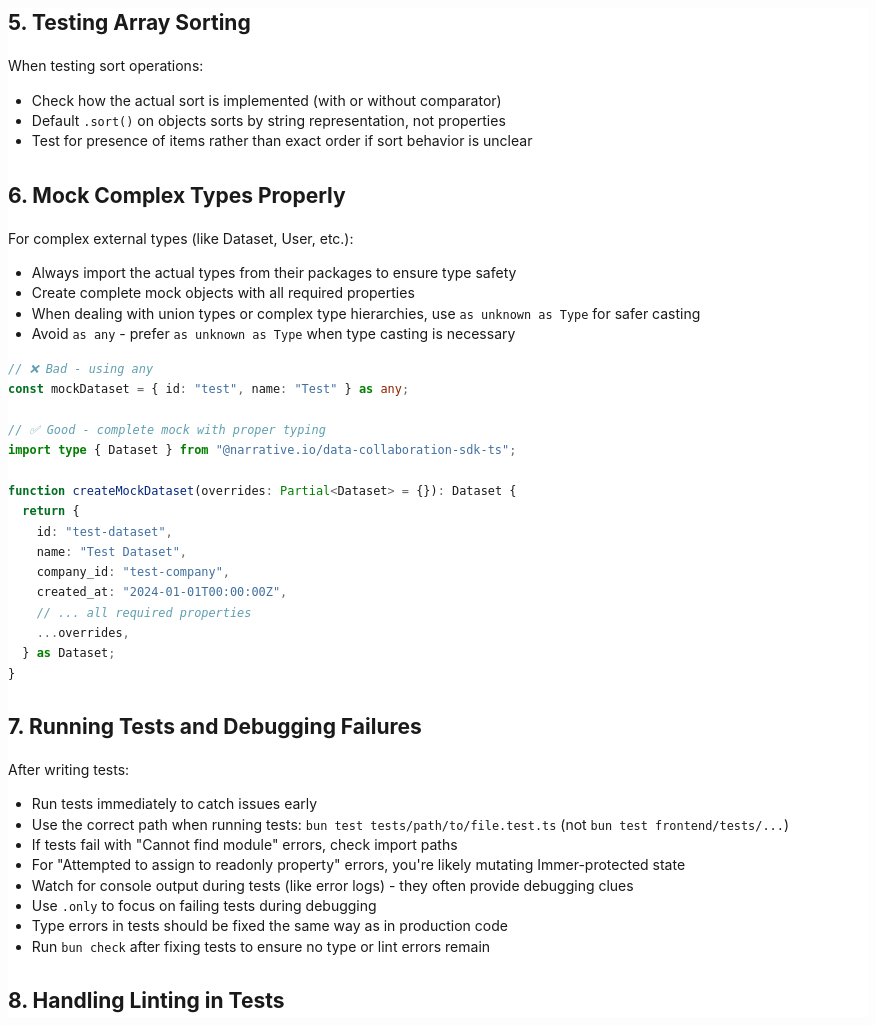 ## 5. Testing Array Sorting

When testing sort operations:

- Check how the actual sort is implemented (with or without comparator)
- Default `.sort()` on objects sorts by string representation, not properties
- Test for presence of items rather than exact order if sort behavior is unclear

## 6. Mock Complex Types Properly

For complex external types (like Dataset, User, etc.):

- Always import the actual types from their packages to ensure type safety
- Create complete mock objects with all required properties
- When dealing with union types or complex type hierarchies, use `as unknown as Type` for safer casting
- Avoid `as any` - prefer `as unknown as Type` when type casting is necessary

```typescript
// ❌ Bad - using any
const mockDataset = { id: "test", name: "Test" } as any;

// ✅ Good - complete mock with proper typing
import type { Dataset } from "@narrative.io/data-collaboration-sdk-ts";

function createMockDataset(overrides: Partial<Dataset> = {}): Dataset {
  return {
    id: "test-dataset",
    name: "Test Dataset", 
    company_id: "test-company",
    created_at: "2024-01-01T00:00:00Z",
    // ... all required properties
    ...overrides,
  } as Dataset;
}
```

## 7. Running Tests and Debugging Failures

After writing tests:

- Run tests immediately to catch issues early
- Use the correct path when running tests: `bun test tests/path/to/file.test.ts` (not `bun test frontend/tests/...`)
- If tests fail with "Cannot find module" errors, check import paths
- For "Attempted to assign to readonly property" errors, you're likely mutating Immer-protected state
- Watch for console output during tests (like error logs) - they often provide debugging clues
- Use `.only` to focus on failing tests during debugging
- Type errors in tests should be fixed the same way as in production code
- Run `bun check` after fixing tests to ensure no type or lint errors remain

## 8. Handling Linting in Tests
